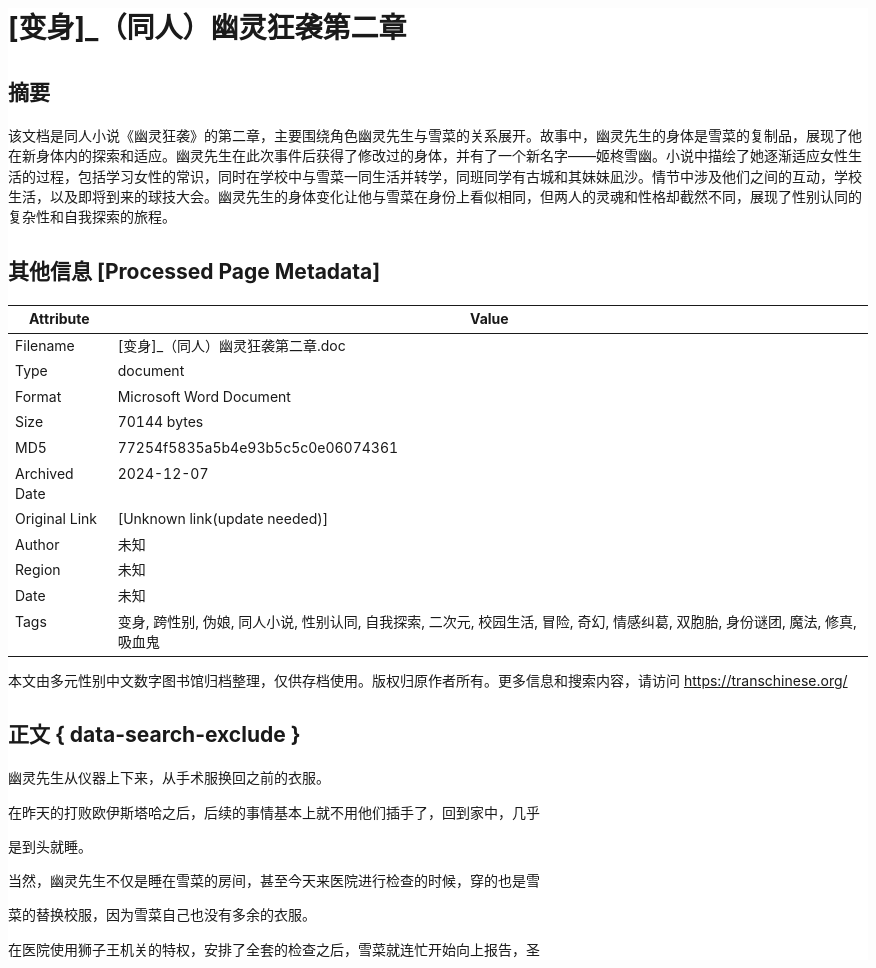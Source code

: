 # [变身]_（同人）幽灵狂袭第二章



## 摘要


该文档是同人小说《幽灵狂袭》的第二章，主要围绕角色幽灵先生与雪菜的关系展开。故事中，幽灵先生的身体是雪菜的复制品，展现了他在新身体内的探索和适应。幽灵先生在此次事件后获得了修改过的身体，并有了一个新名字——姬柊雪幽。小说中描绘了她逐渐适应女性生活的过程，包括学习女性的常识，同时在学校中与雪菜一同生活并转学，同班同学有古城和其妹妹凪沙。情节中涉及他们之间的互动，学校生活，以及即将到来的球技大会。幽灵先生的身体变化让他与雪菜在身份上看似相同，但两人的灵魂和性格却截然不同，展现了性别认同的复杂性和自我探索的旅程。



## 其他信息 [Processed Page Metadata]

| Attribute       | Value                                  |
|-----------------|----------------------------------------|
| Filename        | [变身]_（同人）幽灵狂袭第二章.doc                             |
| Type            | document                                 |
| Format          | Microsoft Word Document                               |
| Size            | 70144 bytes                           |
| MD5             | 77254f5835a5b4e93b5c5c0e06074361                                  |
| Archived Date   | 2024-12-07                             |
| Original Link   | [Unknown link(update needed)]                         |
| Author          | 未知                               |
| Region          | 未知                               |
| Date            | 未知                                 |
| Tags            | 变身, 跨性别, 伪娘, 同人小说, 性别认同, 自我探索, 二次元, 校园生活, 冒险, 奇幻, 情感纠葛, 双胞胎, 身份谜团, 魔法, 修真, 吸血鬼                                 |

本文由多元性别中文数字图书馆归档整理，仅供存档使用。版权归原作者所有。更多信息和搜索内容，请访问 <https://transchinese.org/>


## 正文 { data-search-exclude }


幽灵先生从仪器上下来，从手术服换回之前的衣服。

在昨天的打败欧伊斯塔哈之后，后续的事情基本上就不用他们插手了，回到家中，几乎

是到头就睡。



当然，幽灵先生不仅是睡在雪菜的房间，甚至今天来医院进行检查的时候，穿的也是雪

菜的替换校服，因为雪菜自己也没有多余的衣服。

在医院使用狮子王机关的特权，安排了全套的检查之后，雪菜就连忙开始向上报告，圣

